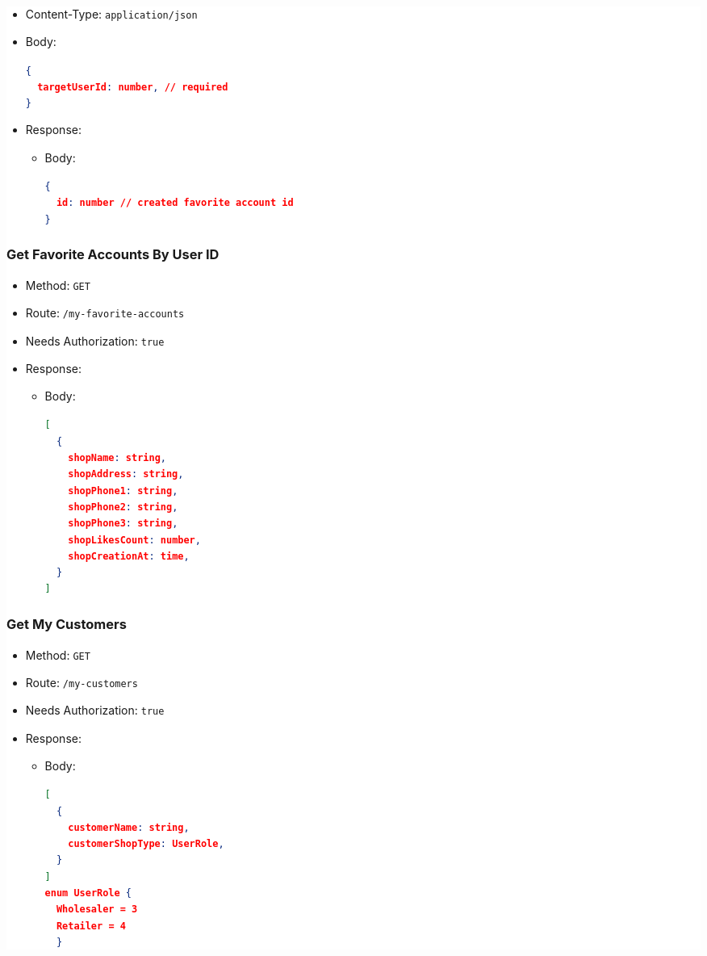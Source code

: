   - Content-Type: `application/json`
  - Body:

    ```json
    {
      targetUserId: number, // required
    }
    ```

- Response:

  - Body:

    ```json
    {
      id: number // created favorite account id
    }
    ```

### Get Favorite Accounts By User ID

- Method: `GET`
- Route: `/my-favorite-accounts`
- Needs Authorization: `true`
- Response:

  - Body:

    ```json
    [
      {
        shopName: string,
        shopAddress: string,
        shopPhone1: string,
        shopPhone2: string,
        shopPhone3: string,
        shopLikesCount: number,
        shopCreationAt: time,
      }
    ]
    ```

### Get My Customers

- Method: `GET`
- Route: `/my-customers`
- Needs Authorization: `true`
- Response:

  - Body:

    ```json
    [
      {
        customerName: string,
        customerShopType: UserRole,
      }
    ]
    enum UserRole {
      Wholesaler = 3
      Retailer = 4
      }
    ```
